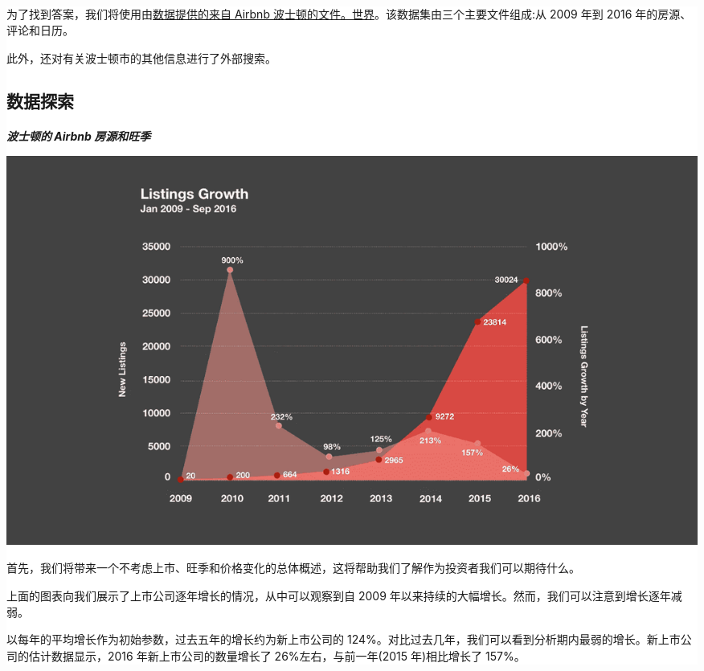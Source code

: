 为了找到答案，我们将使用由[数据提供的来自 Airbnb 波士顿的文件。世界](https://data.world/fmascolo/aibnbboston)。该数据集由三个主要文件组成:从 2009 年到 2016 年的房源、评论和日历。

此外，还对有关波士顿市的其他信息进行了外部搜索。

## **数据探索**

***波士顿的 Airbnb 房源和旺季***

![](img/c6b98078baff5b6f56fde87f24090653.png)

首先，我们将带来一个不考虑上市、旺季和价格变化的总体概述，这将帮助我们了解作为投资者我们可以期待什么。

上面的图表向我们展示了上市公司逐年增长的情况，从中可以观察到自 2009 年以来持续的大幅增长。然而，我们可以注意到增长逐年减弱。

以每年的平均增长作为初始参数，过去五年的增长约为新上市公司的 124%。对比过去几年，我们可以看到分析期内最弱的增长。新上市公司的估计数据显示，2016 年新上市公司的数量增长了 26%左右，与前一年(2015 年)相比增长了 157%。
